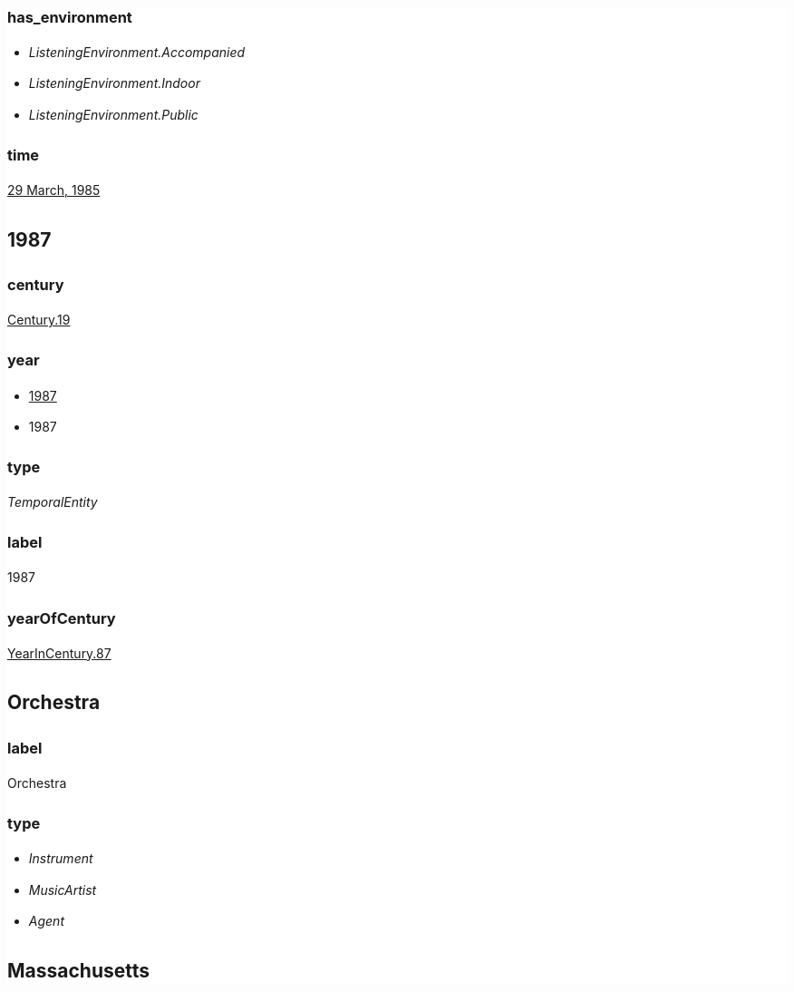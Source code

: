 ### has_environment

 - *ListeningEnvironment.Accompanied*

 - *ListeningEnvironment.Indoor*

 - *ListeningEnvironment.Public*

### time


[29 March, 1985](#29-March-1985)

## 1987

### century


[Century.19](#Century.19)

### year

 - [1987](#1987)

 - 1987

### type


*TemporalEntity*

### label


1987

### yearOfCentury


[YearInCentury.87](#YearInCentury.87)

## Orchestra

### label


Orchestra

### type

 - *Instrument*

 - *MusicArtist*

 - *Agent*

## Massachusetts
